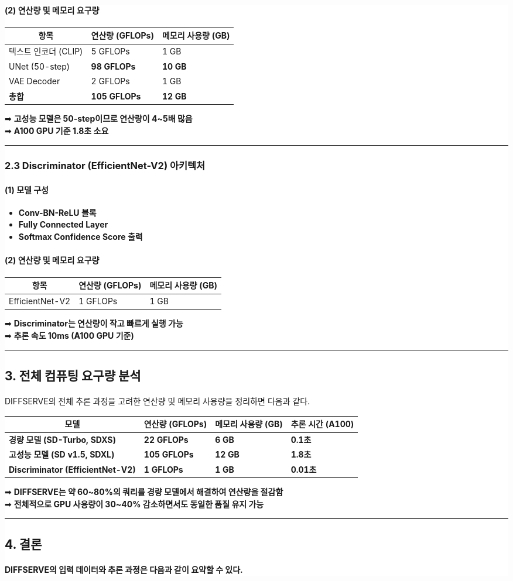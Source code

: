 #### **(2) 연산량 및 메모리 요구량**
| 항목                 | 연산량 (GFLOPs) | 메모리 사용량 (GB) |
| -------------------- | --------------- | ------------------ |
| 텍스트 인코더 (CLIP) | 5 GFLOPs        | 1 GB               |
| UNet (50-step)       | **98 GFLOPs**   | **10 GB**          |
| VAE Decoder          | 2 GFLOPs        | 1 GB               |
| **총합**             | **105 GFLOPs**  | **12 GB**          |

➡ **고성능 모델은 50-step이므로 연산량이 4~5배 많음**  
➡ **A100 GPU 기준 1.8초 소요**

---

### **2.3 Discriminator (EfficientNet-V2) 아키텍처**
#### **(1) 모델 구성**
- **Conv-BN-ReLU 블록**
- **Fully Connected Layer**
- **Softmax Confidence Score 출력**

#### **(2) 연산량 및 메모리 요구량**
| 항목            | 연산량 (GFLOPs) | 메모리 사용량 (GB) |
| --------------- | --------------- | ------------------ |
| EfficientNet-V2 | 1 GFLOPs        | 1 GB               |

➡ **Discriminator는 연산량이 작고 빠르게 실행 가능**  
➡ **추론 속도 10ms (A100 GPU 기준)**

---

## **3. 전체 컴퓨팅 요구량 분석**
DIFFSERVE의 전체 추론 과정을 고려한 연산량 및 메모리 사용량을 정리하면 다음과 같다.

| 모델                                | 연산량 (GFLOPs) | 메모리 사용량 (GB) | 추론 시간 (A100) |
| ----------------------------------- | --------------- | ------------------ | ---------------- |
| **경량 모델 (SD-Turbo, SDXS)**      | **22 GFLOPs**   | **6 GB**           | **0.1초**        |
| **고성능 모델 (SD v1.5, SDXL)**     | **105 GFLOPs**  | **12 GB**          | **1.8초**        |
| **Discriminator (EfficientNet-V2)** | **1 GFLOPs**    | **1 GB**           | **0.01초**       |

➡ **DIFFSERVE는 약 60~80%의 쿼리를 경량 모델에서 해결하여 연산량을 절감함**  
➡ **전체적으로 GPU 사용량이 30~40% 감소하면서도 동일한 품질 유지 가능**

---

## **4. 결론**
**DIFFSERVE의 입력 데이터와 추론 과정은 다음과 같이 요약할 수 있다.**
